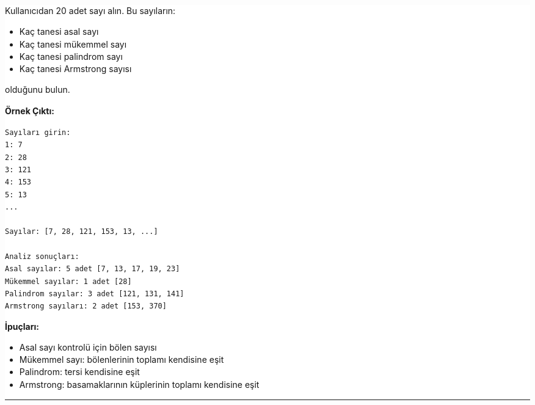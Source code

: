 Kullanıcıdan 20 adet sayı alın. Bu sayıların:
- Kaç tanesi asal sayı
- Kaç tanesi mükemmel sayı
- Kaç tanesi palindrom sayı
- Kaç tanesi Armstrong sayısı

olduğunu bulun.

**Örnek Çıktı:**
```
Sayıları girin:
1: 7
2: 28
3: 121
4: 153
5: 13
...

Sayılar: [7, 28, 121, 153, 13, ...]

Analiz sonuçları:
Asal sayılar: 5 adet [7, 13, 17, 19, 23]
Mükemmel sayılar: 1 adet [28]
Palindrom sayılar: 3 adet [121, 131, 141]
Armstrong sayıları: 2 adet [153, 370]
```

**İpuçları:**
- Asal sayı kontrolü için bölen sayısı
- Mükemmel sayı: bölenlerinin toplamı kendisine eşit
- Palindrom: tersi kendisine eşit
- Armstrong: basamaklarının küplerinin toplamı kendisine eşit

--- 
